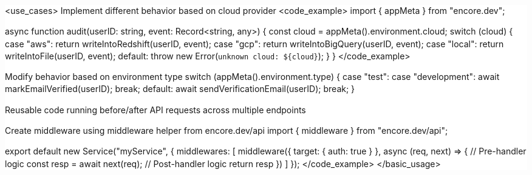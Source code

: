 <use_cases>
<case name="cloud_services">
<description>Implement different behavior based on cloud provider</description>
<code_example>
import { appMeta } from "encore.dev";

async function audit(userID: string, event: Record<string, any>) {
const cloud = appMeta().environment.cloud;
switch (cloud) {
case "aws": return writeIntoRedshift(userID, event);
case "gcp": return writeIntoBigQuery(userID, event);
case "local": return writeIntoFile(userID, event);
default: throw new Error(`unknown cloud: ${cloud}`);
}
}
</code_example>
</case>

  <case name="environment_check">
    <description>Modify behavior based on environment type</description>
    <code_example>
switch (appMeta().environment.type) {
  case "test":
  case "development":
    await markEmailVerified(userID);
    break;
  default:
    await sendVerificationEmail(userID);
    break;
}
    </code_example>
  </case>
</use_cases>
</metadata>

<middleware>

<description>Reusable code running before/after API requests across multiple endpoints</description>

<implementation>
  <basic_usage>
    <description>Create middleware using middleware helper from encore.dev/api</description>
    <code_example>
import { middleware } from "encore.dev/api";

export default new Service("myService", {
middlewares: [
middleware({ target: { auth: true } }, async (req, next) => {
// Pre-handler logic
const resp = await next(req);
// Post-handler logic
return resp
})
]
});
</code_example>
</basic_usage>
